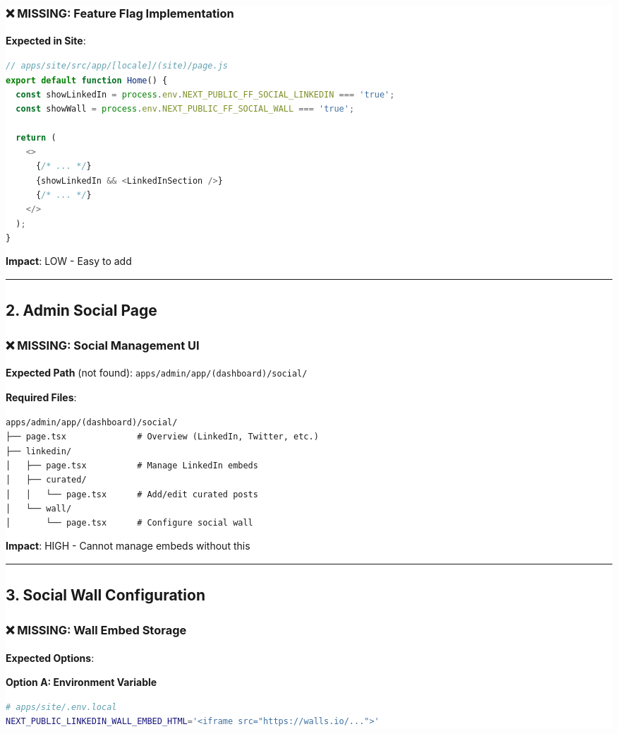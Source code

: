 
### ❌ MISSING: Feature Flag Implementation

**Expected in Site**:
```typescript
// apps/site/src/app/[locale]/(site)/page.js
export default function Home() {
  const showLinkedIn = process.env.NEXT_PUBLIC_FF_SOCIAL_LINKEDIN === 'true';
  const showWall = process.env.NEXT_PUBLIC_FF_SOCIAL_WALL === 'true';
  
  return (
    <>
      {/* ... */}
      {showLinkedIn && <LinkedInSection />}
      {/* ... */}
    </>
  );
}
```

**Impact**: LOW - Easy to add

---

## 2. Admin Social Page

### ❌ MISSING: Social Management UI

**Expected Path** (not found): `apps/admin/app/(dashboard)/social/`

**Required Files**:
```
apps/admin/app/(dashboard)/social/
├── page.tsx              # Overview (LinkedIn, Twitter, etc.)
├── linkedin/
│   ├── page.tsx          # Manage LinkedIn embeds
│   ├── curated/
│   │   └── page.tsx      # Add/edit curated posts
│   └── wall/
│       └── page.tsx      # Configure social wall
```

**Impact**: HIGH - Cannot manage embeds without this

---

## 3. Social Wall Configuration

### ❌ MISSING: Wall Embed Storage

**Expected Options**:

**Option A: Environment Variable**
```bash
# apps/site/.env.local
NEXT_PUBLIC_LINKEDIN_WALL_EMBED_HTML='<iframe src="https://walls.io/...">'
```
